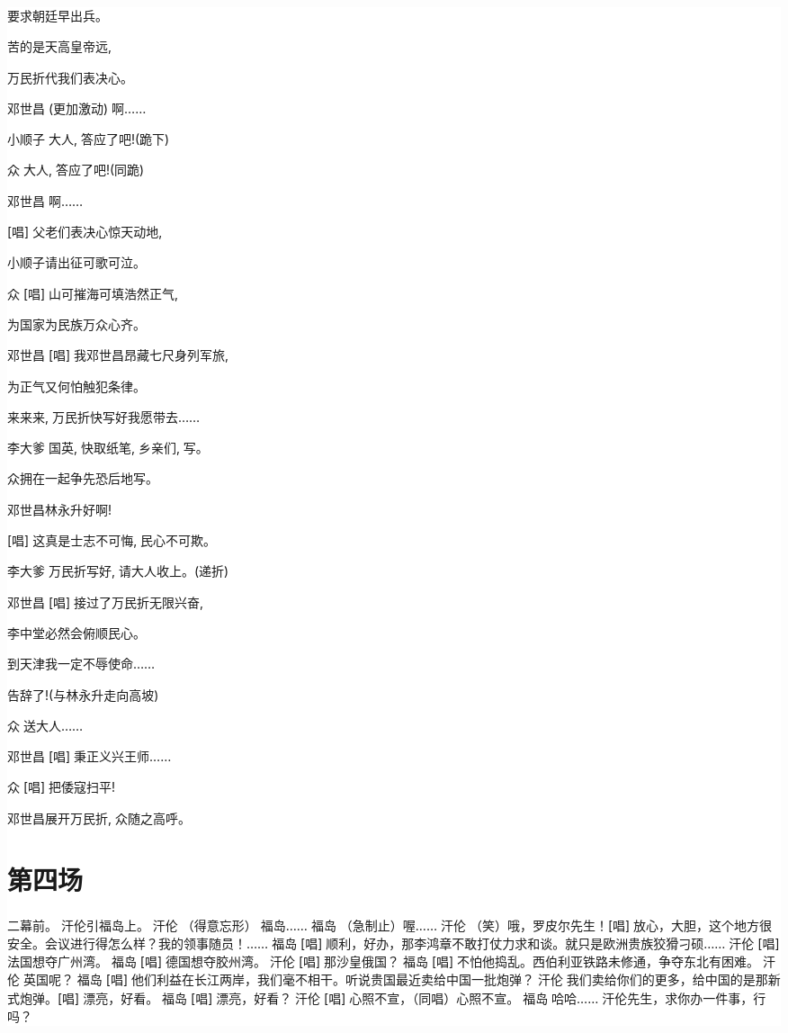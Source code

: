 要求朝廷早出兵。

苦的是天高皇帝远,

万民折代我们表决心。

邓世昌 (更加激动) 啊……

小顺子 大人, 答应了吧!(跪下)

众 大人, 答应了吧!(同跪)

邓世昌 啊……

[唱] 父老们表决心惊天动地,

小顺子请出征可歌可泣。

众 [唱] 山可摧海可填浩然正气,

为国家为民族万众心齐。

邓世昌 [唱] 我邓世昌昂藏七尺身列军旅,

为正气又何怕触犯条律。

来来来, 万民折快写好我愿带去……

李大爹 国英, 快取纸笔, 乡亲们, 写。

众拥在一起争先恐后地写。

邓世昌林永升好啊!

[唱] 这真是士志不可悔, 民心不可欺。

李大爹 万民折写好, 请大人收上。(递折)

邓世昌 [唱] 接过了万民折无限兴奋,

李中堂必然会俯顺民心。

到天津我一定不辱使命……

告辞了!(与林永升走向高坡)

众 送大人……

邓世昌 [唱] 秉正义兴王师……

众 [唱] 把倭寇扫平!

邓世昌展开万民折,
众随之高呼。

# 第四场

二幕前。
汗伦引福岛上。
汗伦 （得意忘形）
福岛……
福岛 （急制止）喔……
汗伦 （笑）哦，罗皮尔先生！[唱] 放心，大胆，这个地方很安全。会议进行得怎么样？我的领事随员！……
福岛 [唱] 顺利，好办，那李鸿章不敢打仗力求和谈。就只是欧洲贵族狡猾刁硕……
汗伦 [唱] 法国想夺广州湾。
福岛 [唱] 德国想夺胶州湾。
汗伦 [唱] 那沙皇俄国？
福岛 [唱] 不怕他捣乱。西伯利亚铁路未修通，争夺东北有困难。
汗伦 英国呢？
福岛 [唱] 他们利益在长江两岸，我们毫不相干。听说贵国最近卖给中国一批炮弹？
汗伦 我们卖给你们的更多，给中国的是那新式炮弹。[唱] 漂亮，好看。
福岛 [唱] 漂亮，好看？
汗伦 [唱] 心照不宣，（同唱）心照不宣。
福岛 哈哈……
汗伦先生，求你办一件事，行吗？